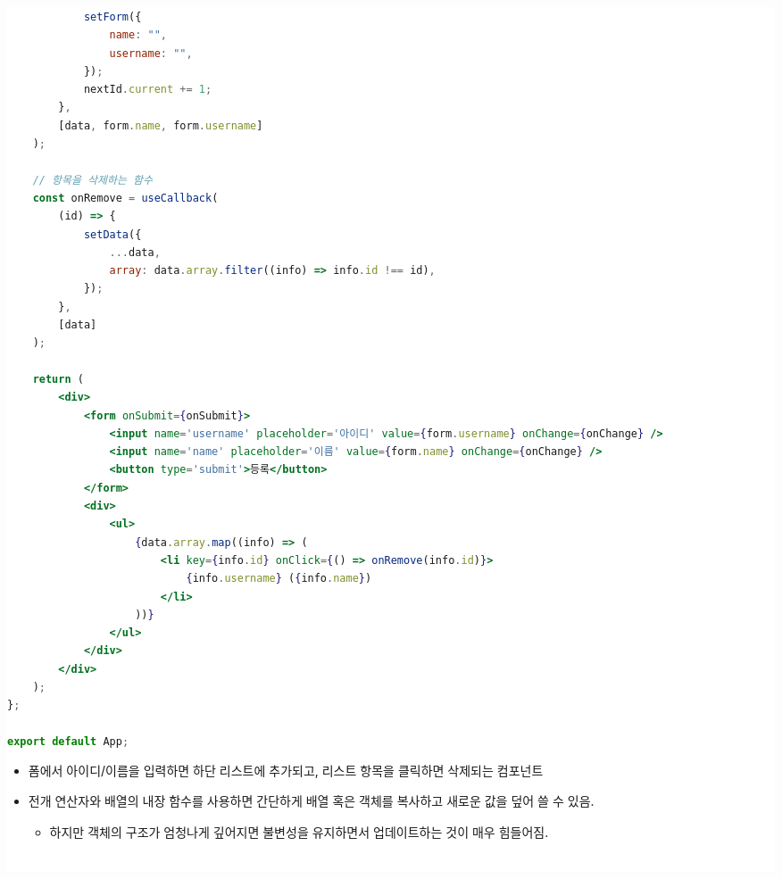 ```jsx
			setForm({
				name: "",
				username: "",
			});
			nextId.current += 1;
		},
		[data, form.name, form.username]
	);

	// 항목을 삭제하는 함수
	const onRemove = useCallback(
		(id) => {
			setData({
				...data,
				array: data.array.filter((info) => info.id !== id),
			});
		},
		[data]
	);

	return (
		<div>
			<form onSubmit={onSubmit}>
				<input name='username' placeholder='아이디' value={form.username} onChange={onChange} />
				<input name='name' placeholder='이름' value={form.name} onChange={onChange} />
				<button type='submit'>등록</button>
			</form>
			<div>
				<ul>
					{data.array.map((info) => (
						<li key={info.id} onClick={() => onRemove(info.id)}>
							{info.username} ({info.name})
						</li>
					))}
				</ul>
			</div>
		</div>
	);
};

export default App;
```

- 폼에서 아이디/이름을 입력하면 하단 리스트에 추가되고, 리스트 항목을 클릭하면 삭제되는 컴포넌트
  <br>

- 전개 연산자와 배열의 내장 함수를 사용하면 간단하게 배열 혹은 객체를 복사하고 새로운 값을 덮어 쓸 수 있음.
  - 하지만 객체의 구조가 엄청나게 깊어지면 불변성을 유지하면서 업데이트하는 것이 매우 힘들어짐.

<br>
